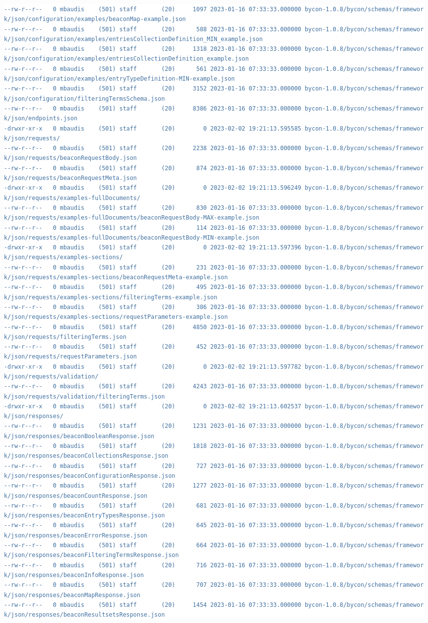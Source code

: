 ```diff
--rw-r--r--   0 mbaudis    (501) staff       (20)     1097 2023-01-16 07:33:33.000000 bycon-1.0.8/bycon/schemas/framework/json/configuration/examples/beaconMap-example.json
--rw-r--r--   0 mbaudis    (501) staff       (20)      588 2023-01-16 07:33:33.000000 bycon-1.0.8/bycon/schemas/framework/json/configuration/examples/entriesCollectionDefinition_MIN_example.json
--rw-r--r--   0 mbaudis    (501) staff       (20)     1318 2023-01-16 07:33:33.000000 bycon-1.0.8/bycon/schemas/framework/json/configuration/examples/entriesCollectionDefinition_example.json
--rw-r--r--   0 mbaudis    (501) staff       (20)      561 2023-01-16 07:33:33.000000 bycon-1.0.8/bycon/schemas/framework/json/configuration/examples/entryTypeDefinition-MIN-example.json
--rw-r--r--   0 mbaudis    (501) staff       (20)     3152 2023-01-16 07:33:33.000000 bycon-1.0.8/bycon/schemas/framework/json/configuration/filteringTermsSchema.json
--rw-r--r--   0 mbaudis    (501) staff       (20)     8386 2023-01-16 07:33:33.000000 bycon-1.0.8/bycon/schemas/framework/json/endpoints.json
-drwxr-xr-x   0 mbaudis    (501) staff       (20)        0 2023-02-02 19:21:13.595585 bycon-1.0.8/bycon/schemas/framework/json/requests/
--rw-r--r--   0 mbaudis    (501) staff       (20)     2238 2023-01-16 07:33:33.000000 bycon-1.0.8/bycon/schemas/framework/json/requests/beaconRequestBody.json
--rw-r--r--   0 mbaudis    (501) staff       (20)      874 2023-01-16 07:33:33.000000 bycon-1.0.8/bycon/schemas/framework/json/requests/beaconRequestMeta.json
-drwxr-xr-x   0 mbaudis    (501) staff       (20)        0 2023-02-02 19:21:13.596249 bycon-1.0.8/bycon/schemas/framework/json/requests/examples-fullDocuments/
--rw-r--r--   0 mbaudis    (501) staff       (20)      830 2023-01-16 07:33:33.000000 bycon-1.0.8/bycon/schemas/framework/json/requests/examples-fullDocuments/beaconRequestBody-MAX-example.json
--rw-r--r--   0 mbaudis    (501) staff       (20)      114 2023-01-16 07:33:33.000000 bycon-1.0.8/bycon/schemas/framework/json/requests/examples-fullDocuments/beaconRequestBody-MIN-example.json
-drwxr-xr-x   0 mbaudis    (501) staff       (20)        0 2023-02-02 19:21:13.597396 bycon-1.0.8/bycon/schemas/framework/json/requests/examples-sections/
--rw-r--r--   0 mbaudis    (501) staff       (20)      231 2023-01-16 07:33:33.000000 bycon-1.0.8/bycon/schemas/framework/json/requests/examples-sections/beaconRequestMeta-example.json
--rw-r--r--   0 mbaudis    (501) staff       (20)      495 2023-01-16 07:33:33.000000 bycon-1.0.8/bycon/schemas/framework/json/requests/examples-sections/filteringTerms-example.json
--rw-r--r--   0 mbaudis    (501) staff       (20)      386 2023-01-16 07:33:33.000000 bycon-1.0.8/bycon/schemas/framework/json/requests/examples-sections/requestParameters-example.json
--rw-r--r--   0 mbaudis    (501) staff       (20)     4850 2023-01-16 07:33:33.000000 bycon-1.0.8/bycon/schemas/framework/json/requests/filteringTerms.json
--rw-r--r--   0 mbaudis    (501) staff       (20)      452 2023-01-16 07:33:33.000000 bycon-1.0.8/bycon/schemas/framework/json/requests/requestParameters.json
-drwxr-xr-x   0 mbaudis    (501) staff       (20)        0 2023-02-02 19:21:13.597782 bycon-1.0.8/bycon/schemas/framework/json/requests/validation/
--rw-r--r--   0 mbaudis    (501) staff       (20)     4243 2023-01-16 07:33:33.000000 bycon-1.0.8/bycon/schemas/framework/json/requests/validation/filteringTerms.json
-drwxr-xr-x   0 mbaudis    (501) staff       (20)        0 2023-02-02 19:21:13.602537 bycon-1.0.8/bycon/schemas/framework/json/responses/
--rw-r--r--   0 mbaudis    (501) staff       (20)     1231 2023-01-16 07:33:33.000000 bycon-1.0.8/bycon/schemas/framework/json/responses/beaconBooleanResponse.json
--rw-r--r--   0 mbaudis    (501) staff       (20)     1818 2023-01-16 07:33:33.000000 bycon-1.0.8/bycon/schemas/framework/json/responses/beaconCollectionsResponse.json
--rw-r--r--   0 mbaudis    (501) staff       (20)      727 2023-01-16 07:33:33.000000 bycon-1.0.8/bycon/schemas/framework/json/responses/beaconConfigurationResponse.json
--rw-r--r--   0 mbaudis    (501) staff       (20)     1277 2023-01-16 07:33:33.000000 bycon-1.0.8/bycon/schemas/framework/json/responses/beaconCountResponse.json
--rw-r--r--   0 mbaudis    (501) staff       (20)      681 2023-01-16 07:33:33.000000 bycon-1.0.8/bycon/schemas/framework/json/responses/beaconEntryTypesResponse.json
--rw-r--r--   0 mbaudis    (501) staff       (20)      645 2023-01-16 07:33:33.000000 bycon-1.0.8/bycon/schemas/framework/json/responses/beaconErrorResponse.json
--rw-r--r--   0 mbaudis    (501) staff       (20)      664 2023-01-16 07:33:33.000000 bycon-1.0.8/bycon/schemas/framework/json/responses/beaconFilteringTermsResponse.json
--rw-r--r--   0 mbaudis    (501) staff       (20)      716 2023-01-16 07:33:33.000000 bycon-1.0.8/bycon/schemas/framework/json/responses/beaconInfoResponse.json
--rw-r--r--   0 mbaudis    (501) staff       (20)      707 2023-01-16 07:33:33.000000 bycon-1.0.8/bycon/schemas/framework/json/responses/beaconMapResponse.json
--rw-r--r--   0 mbaudis    (501) staff       (20)     1454 2023-01-16 07:33:33.000000 bycon-1.0.8/bycon/schemas/framework/json/responses/beaconResultsetsResponse.json
```